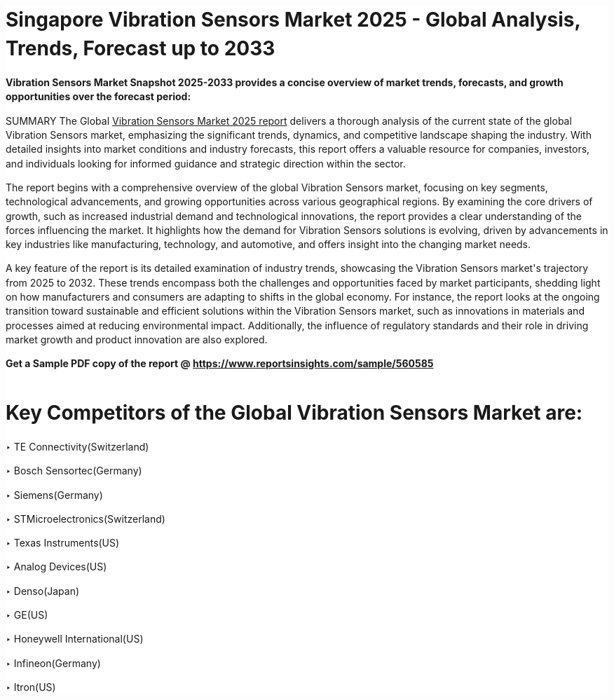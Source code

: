 # Singapore Vibration Sensors Market 2025 - Global Analysis, Trends, Forecast up to 2033

<strong>Vibration Sensors Market Snapshot 2025-2033 provides a concise overview of market trends, forecasts, and growth opportunities over the forecast period:</strong>

SUMMARY The Global <a href=https://www.reportsinsights.com/sample/560585>Vibration Sensors Market 2025 report</a> delivers a thorough analysis of the current state of the global Vibration Sensors market, emphasizing the significant trends, dynamics, and competitive landscape shaping the industry. With detailed insights into market conditions and industry forecasts, this report offers a valuable resource for companies, investors, and individuals looking for informed guidance and strategic direction within the sector.

The report begins with a comprehensive overview of the global Vibration Sensors market, focusing on key segments, technological advancements, and growing opportunities across various geographical regions. By examining the core drivers of growth, such as increased industrial demand and technological innovations, the report provides a clear understanding of the forces influencing the market. It highlights how the demand for Vibration Sensors solutions is evolving, driven by advancements in key industries like manufacturing, technology, and automotive, and offers insight into the changing market needs.

A key feature of the report is its detailed examination of industry trends, showcasing the Vibration Sensors market's trajectory from 2025 to 2032. These trends encompass both the challenges and opportunities faced by market participants, shedding light on how manufacturers and consumers are adapting to shifts in the global economy. For instance, the report looks at the ongoing transition toward sustainable and efficient solutions within the Vibration Sensors market, such as innovations in materials and processes aimed at reducing environmental impact. Additionally, the influence of regulatory standards and their role in driving market growth and product innovation are also explored.

<strong>Get a Sample PDF copy of the report @ <a href=https://www.reportsinsights.com/sample/560585>https://www.reportsinsights.com/sample/560585</a></strong>

# <strong>Key Competitors of the Global Vibration Sensors Market are:</strong>

‣ TE Connectivity(Switzerland)

‣ Bosch Sensortec(Germany)

‣ Siemens(Germany)

‣ STMicroelectronics(Switzerland)

‣ Texas Instruments(US)

‣ Analog Devices(US)

‣ Denso(Japan)

‣ GE(US)

‣ Honeywell International(US)

‣ Infineon(Germany)

‣ Itron(US)
